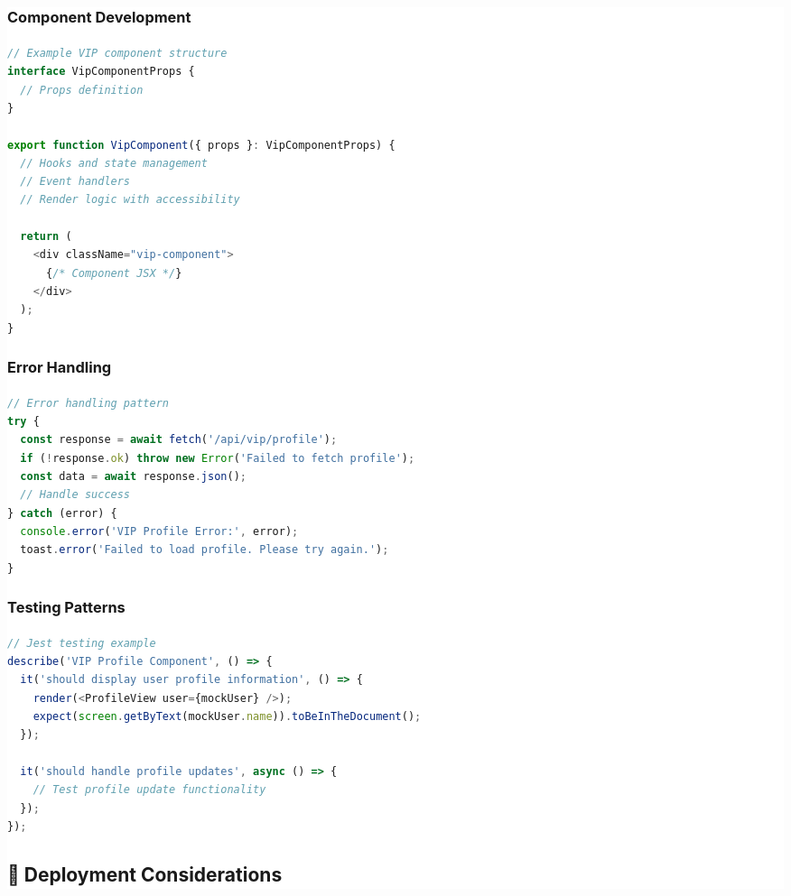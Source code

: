 ### Component Development
```typescript
// Example VIP component structure
interface VipComponentProps {
  // Props definition
}

export function VipComponent({ props }: VipComponentProps) {
  // Hooks and state management
  // Event handlers
  // Render logic with accessibility
  
  return (
    <div className="vip-component">
      {/* Component JSX */}
    </div>
  );
}
```

### Error Handling
```typescript
// Error handling pattern
try {
  const response = await fetch('/api/vip/profile');
  if (!response.ok) throw new Error('Failed to fetch profile');
  const data = await response.json();
  // Handle success
} catch (error) {
  console.error('VIP Profile Error:', error);
  toast.error('Failed to load profile. Please try again.');
}
```

### Testing Patterns
```typescript
// Jest testing example
describe('VIP Profile Component', () => {
  it('should display user profile information', () => {
    render(<ProfileView user={mockUser} />);
    expect(screen.getByText(mockUser.name)).toBeInTheDocument();
  });
  
  it('should handle profile updates', async () => {
    // Test profile update functionality
  });
});
```

## 🚀 Deployment Considerations
